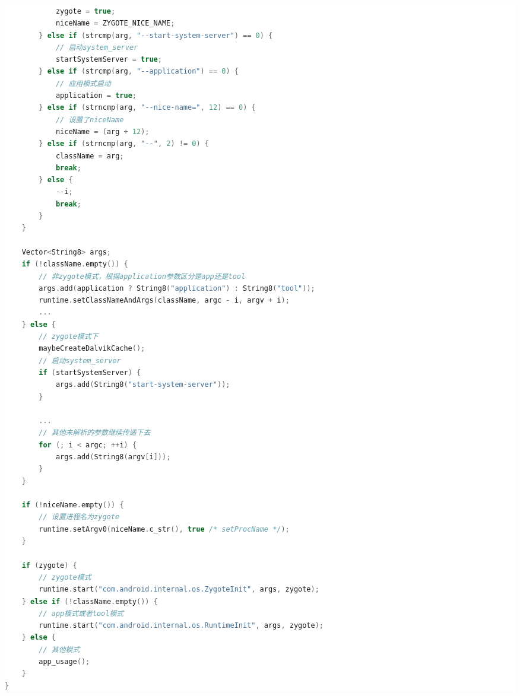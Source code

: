 ```c++
            zygote = true;
            niceName = ZYGOTE_NICE_NAME;
        } else if (strcmp(arg, "--start-system-server") == 0) {
            // 启动system_server
            startSystemServer = true;
        } else if (strcmp(arg, "--application") == 0) {
            // 应用模式启动
            application = true;
        } else if (strncmp(arg, "--nice-name=", 12) == 0) {
            // 设置了niceName
            niceName = (arg + 12);
        } else if (strncmp(arg, "--", 2) != 0) {
            className = arg;
            break;
        } else {
            --i;
            break;
        }
    }

    Vector<String8> args;
    if (!className.empty()) {
        // 非zygote模式，根据application参数区分是app还是tool
        args.add(application ? String8("application") : String8("tool"));
        runtime.setClassNameAndArgs(className, argc - i, argv + i);
        ...
    } else {
        // zygote模式下
        maybeCreateDalvikCache();
        // 启动system_server
        if (startSystemServer) {
            args.add(String8("start-system-server"));
        }

        ...
        // 其他未解析的参数继续传递下去
        for (; i < argc; ++i) {
            args.add(String8(argv[i]));
        }
    }

    if (!niceName.empty()) {
        // 设置进程名为zygote
        runtime.setArgv0(niceName.c_str(), true /* setProcName */);
    }

    if (zygote) {
        // zygote模式
        runtime.start("com.android.internal.os.ZygoteInit", args, zygote);
    } else if (!className.empty()) {
        // app模式或者tool模式
        runtime.start("com.android.internal.os.RuntimeInit", args, zygote);
    } else {
        // 其他模式
        app_usage();
    }
}
```
